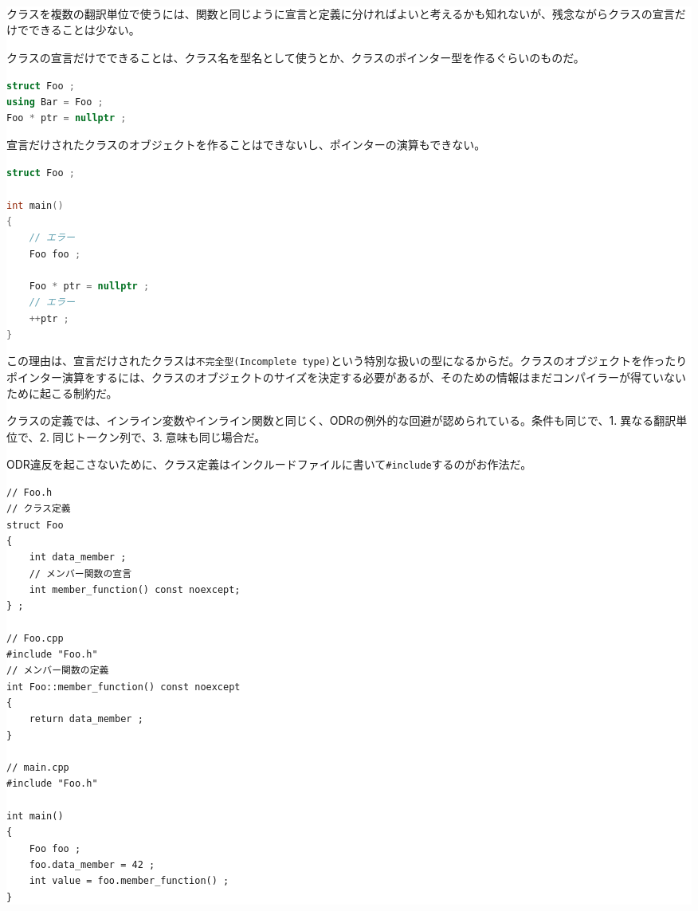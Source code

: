 クラスを複数の翻訳単位で使うには、関数と同じように宣言と定義に分ければよいと考えるかも知れないが、残念ながらクラスの宣言だけでできることは少ない。

クラスの宣言だけでできることは、クラス名を型名として使うとか、クラスのポインター型を作るぐらいのものだ。

~~~cpp
struct Foo ;
using Bar = Foo ;
Foo * ptr = nullptr ;
~~~

宣言だけされたクラスのオブジェクトを作ることはできないし、ポインターの演算もできない。

~~~c++
struct Foo ;

int main()
{
    // エラー
    Foo foo ;

    Foo * ptr = nullptr ;
    // エラー
    ++ptr ;
}
~~~

この理由は、宣言だけされたクラスは`不完全型(Incomplete type)`という特別な扱いの型になるからだ。クラスのオブジェクトを作ったりポインター演算をするには、クラスのオブジェクトのサイズを決定する必要があるが、そのための情報はまだコンパイラーが得ていないために起こる制約だ。

クラスの定義では、インライン変数やインライン関数と同じく、ODRの例外的な回避が認められている。条件も同じで、1. 異なる翻訳単位で、2. 同じトークン列で、3. 意味も同じ場合だ。

ODR違反を起こさないために、クラス定義はインクルードファイルに書いて`#include`するのがお作法だ。

~~~
// Foo.h
// クラス定義
struct Foo
{
    int data_member ;
    // メンバー関数の宣言
    int member_function() const noexcept;
} ;

// Foo.cpp
#include "Foo.h"
// メンバー関数の定義
int Foo::member_function() const noexcept
{
    return data_member ;
} 

// main.cpp
#include "Foo.h"

int main()
{
    Foo foo ;
    foo.data_member = 42 ;
    int value = foo.member_function() ;
}
~~~
